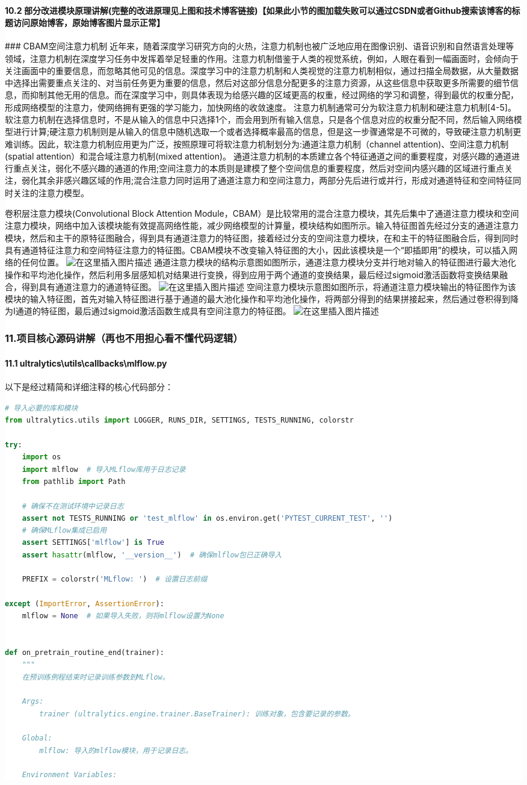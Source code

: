 #### 10.2 部分改进模块原理讲解(完整的改进原理见上图和技术博客链接)【如果此小节的图加载失败可以通过CSDN或者Github搜索该博客的标题访问原始博客，原始博客图片显示正常】
﻿### CBAM空间注意力机制
近年来，随着深度学习研究方向的火热，注意力机制也被广泛地应用在图像识别、语音识别和自然语言处理等领域，注意力机制在深度学习任务中发挥着举足轻重的作用。注意力机制借鉴于人类的视觉系统，例如，人眼在看到一幅画面时，会倾向于关注画面中的重要信息，而忽略其他可见的信息。深度学习中的注意力机制和人类视觉的注意力机制相似，通过扫描全局数据，从大量数据中选择出需要重点关注的、对当前任务更为重要的信息，然后对这部分信息分配更多的注意力资源，从这些信息中获取更多所需要的细节信息，而抑制其他无用的信息。而在深度学习中，则具体表现为给感兴趣的区域更高的权重，经过网络的学习和调整，得到最优的权重分配，形成网络模型的注意力，使网络拥有更强的学习能力，加快网络的收敛速度。
注意力机制通常可分为软注意力机制和硬注意力机制[4-5]。软注意力机制在选择信息时，不是从输入的信息中只选择1个，而会用到所有输入信息，只是各个信息对应的权重分配不同，然后输入网络模型进行计算;硬注意力机制则是从输入的信息中随机选取一个或者选择概率最高的信息，但是这一步骤通常是不可微的，导致硬注意力机制更难训练。因此，软注意力机制应用更为广泛，按照原理可将软注意力机制划分为:通道注意力机制（channel attention)、空间注意力机制(spatial attention）和混合域注意力机制(mixed attention)。
通道注意力机制的本质建立各个特征通道之间的重要程度，对感兴趣的通道进行重点关注，弱化不感兴趣的通道的作用;空间注意力的本质则是建模了整个空间信息的重要程度，然后对空间内感兴趣的区域进行重点关注，弱化其余非感兴趣区域的作用;混合注意力同时运用了通道注意力和空间注意力，两部分先后进行或并行，形成对通道特征和空间特征同时关注的注意力模型。

卷积层注意力模块(Convolutional Block Attention Module，CBAM）是比较常用的混合注意力模块，其先后集中了通道注意力模块和空间注意力模块，网络中加入该模块能有效提高网络性能，减少网络模型的计算量，模块结构如图所示。输入特征图首先经过分支的通道注意力模块，然后和主干的原特征图融合，得到具有通道注意力的特征图，接着经过分支的空间注意力模块，在和主干的特征图融合后，得到同时具有通道特征注意力和空间特征注意力的特征图。CBAM模块不改变输入特征图的大小，因此该模块是一个“即插即用”的模块，可以插入网络的任何位置。
![在这里插入图片描述](https://img-blog.csdnimg.cn/c149bc7ee88b4907a905ea4bdbbae185.png)
通道注意力模块的结构示意图如图所示，通道注意力模块分支并行地对输入的特征图进行最大池化操作和平均池化操作，然后利用多层感知机对结果进行变换，得到应用于两个通道的变换结果，最后经过sigmoid激活函数将变换结果融合，得到具有通道注意力的通道特征图。
![在这里插入图片描述](https://img-blog.csdnimg.cn/a2fc6f4c22074e789a6690b3c71b855c.png)
空间注意力模块示意图如图所示，将通道注意力模块输出的特征图作为该模块的输入特征图，首先对输入特征图进行基于通道的最大池化操作和平均池化操作，将两部分得到的结果拼接起来，然后通过卷积得到降为Ⅰ通道的特征图，最后通过sigmoid激活函数生成具有空间注意力的特征图。
![在这里插入图片描述](https://img-blog.csdnimg.cn/a629ac000f064141b23bfdc65a225d4e.png)


### 11.项目核心源码讲解（再也不用担心看不懂代码逻辑）

#### 11.1 ultralytics\utils\callbacks\mlflow.py

以下是经过精简和详细注释的核心代码部分：

```python
# 导入必要的库和模块
from ultralytics.utils import LOGGER, RUNS_DIR, SETTINGS, TESTS_RUNNING, colorstr

try:
    import os
    import mlflow  # 导入MLflow库用于日志记录
    from pathlib import Path

    # 确保不在测试环境中记录日志
    assert not TESTS_RUNNING or 'test_mlflow' in os.environ.get('PYTEST_CURRENT_TEST', '')
    # 确保MLflow集成已启用
    assert SETTINGS['mlflow'] is True  
    assert hasattr(mlflow, '__version__')  # 确保mlflow包已正确导入

    PREFIX = colorstr('MLflow: ')  # 设置日志前缀

except (ImportError, AssertionError):
    mlflow = None  # 如果导入失败，则将mlflow设置为None


def on_pretrain_routine_end(trainer):
    """
    在预训练例程结束时记录训练参数到MLflow。

    Args:
        trainer (ultralytics.engine.trainer.BaseTrainer): 训练对象，包含要记录的参数。

    Global:
        mlflow: 导入的mlflow模块，用于记录日志。

    Environment Variables:
```